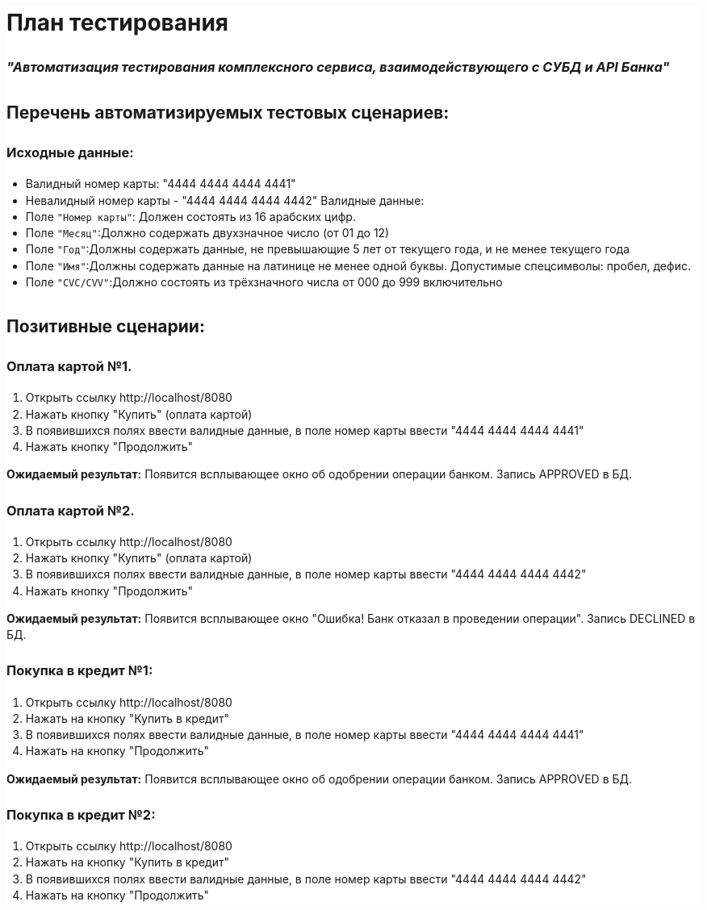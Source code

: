 #  План тестирования
### *"Aвтоматизация тестирования комплексного сервиса, взаимодействующего с СУБД и API Банка"*

## Перечень автоматизируемых тестовых сценариев:
### Исходные данные:
- Валидный номер карты: "4444 4444 4444 4441" 
- Невалидный номер карты - "4444 4444 4444 4442"
  Валидные данные: 
 - Поле `"Номер карты"`: Должен состоять из 16 арабских цифр.
 - Поле `"Месяц"`:Должно содержать двухзначное число (от 01 до 12)
 - Поле `"Год"`:Должны содержать данные, не превышающие 5 лет от текущего года, и не менее текущего года
 - Поле `"Имя"`:Должны содержать данные на латинице не менее одной буквы. Допустимые спецсимволы: пробел, дефис.
 - Поле `"CVC/CVV"`:Должно состоять из трёхзначного числа от 000 до 999 включительно

## Позитивные сценарии:
###  Оплата картой №1.
1. Открыть ссылку http://localhost/8080
2. Нажать кнопку "Купить" (оплата картой)
3. В появившихся полях ввести валидные данные, в поле номер карты ввести "4444 4444 4444 4441"
4. Нажать кнопку "Продолжить"

**Ожидаемый результат:**
Появится всплывающее окно об одобрении операции банком. Запись APPROVED в БД.

###  Оплата картой №2.
1. Открыть ссылку http://localhost/8080
2. Нажать кнопку "Купить" (оплата картой)
3. В появившихся полях ввести валидные данные, в поле номер карты ввести "4444 4444 4444 4442"
4. Нажать кнопку "Продолжить"

**Ожидаемый результат:**
Появится всплывающее окно "Ошибка! Банк отказал в проведении операции". Запись DECLINED в БД.

### Покупка в кредит №1:
1. Открыть ссылку http://localhost/8080
2. Нажать на кнопку "Купить в кредит"
3. В появившихся полях ввести валидные данные, в поле номер карты ввести "4444 4444 4444 4441"
4. Нажать на кнопку "Продолжить"

**Ожидаемый результат:**
Появится всплывающее окно об одобрении операции банком. Запись APPROVED в БД.

### Покупка в кредит №2:
1. Открыть ссылку http://localhost/8080
2. Нажать на кнопку "Купить в кредит"
3. В появившихся полях ввести валидные данные, в поле номер карты ввести "4444 4444 4444 4442"
4. Нажать на кнопку "Продолжить"
